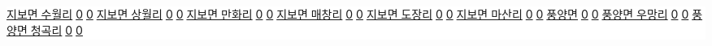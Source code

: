 
  <tr class="item">
    <td><a href="4790040030.html">지보면 수월리</a></td>
    <td><a href="4790040030.html">0</a></td>
    <td><a href="4790040030.html">0</a></td>
  </tr>
    

  <tr class="item">
    <td><a href="4790040031.html">지보면 상월리</a></td>
    <td><a href="4790040031.html">0</a></td>
    <td><a href="4790040031.html">0</a></td>
  </tr>
    

  <tr class="item">
    <td><a href="4790040032.html">지보면 만화리</a></td>
    <td><a href="4790040032.html">0</a></td>
    <td><a href="4790040032.html">0</a></td>
  </tr>
    

  <tr class="item">
    <td><a href="4790040033.html">지보면 매창리</a></td>
    <td><a href="4790040033.html">0</a></td>
    <td><a href="4790040033.html">0</a></td>
  </tr>
    

  <tr class="item">
    <td><a href="4790040034.html">지보면 도장리</a></td>
    <td><a href="4790040034.html">0</a></td>
    <td><a href="4790040034.html">0</a></td>
  </tr>
    

  <tr class="item">
    <td><a href="4790040035.html">지보면 마산리</a></td>
    <td><a href="4790040035.html">0</a></td>
    <td><a href="4790040035.html">0</a></td>
  </tr>
    

  <tr class="item">
    <td><a href="4790041000.html">풍양면</a></td>
    <td><a href="4790041000.html">0</a></td>
    <td><a href="4790041000.html">0</a></td>
  </tr>
    

  <tr class="item">
    <td><a href="4790041021.html">풍양면 우망리</a></td>
    <td><a href="4790041021.html">0</a></td>
    <td><a href="4790041021.html">0</a></td>
  </tr>
    

  <tr class="item">
    <td><a href="4790041022.html">풍양면 청곡리</a></td>
    <td><a href="4790041022.html">0</a></td>
    <td><a href="4790041022.html">0</a></td>
  </tr>
    